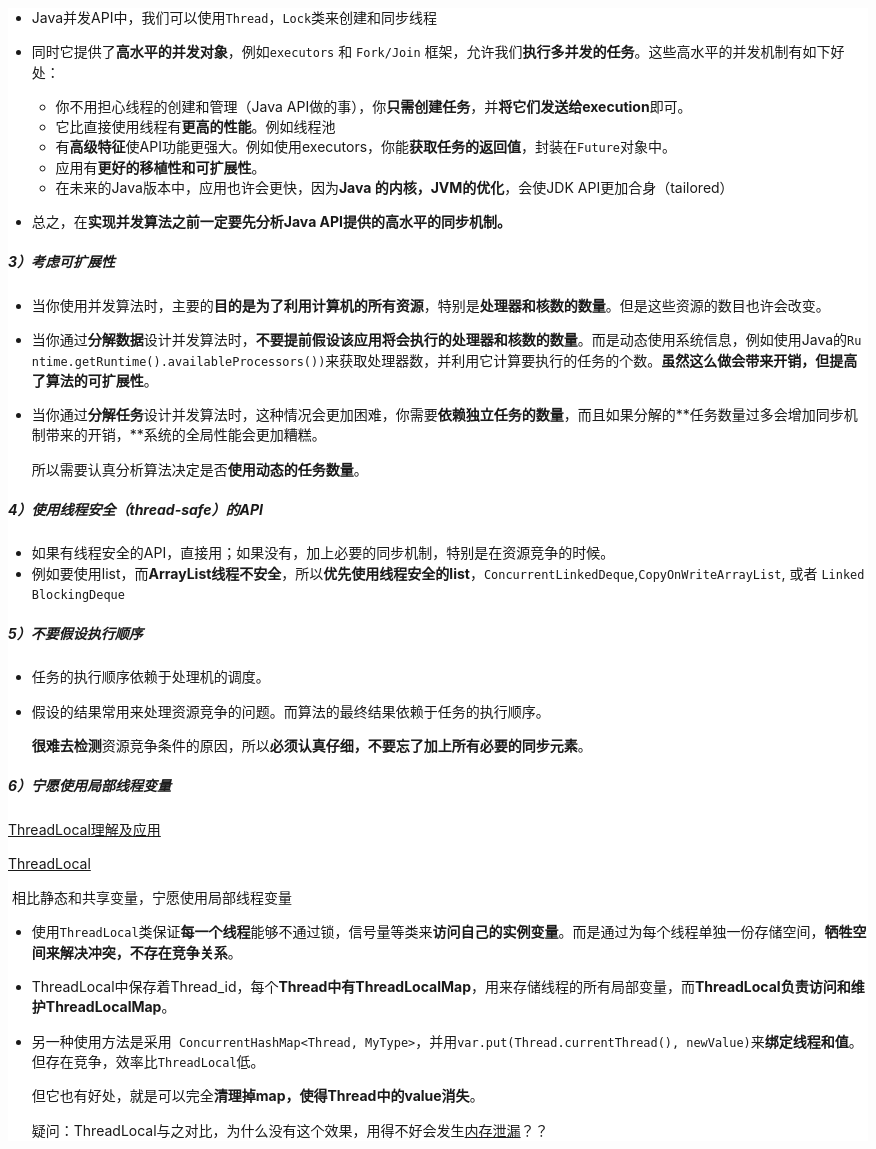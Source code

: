 - Java并发API中，我们可以使用`Thread`，`Lock`类来创建和同步线程

- 同时它提供了**高水平的并发对象**，例如`executors` 和 `Fork/Join` 框架，允许我们**执行多并发的任务**。这些高水平的并发机制有如下好处：

  - 你不用担心线程的创建和管理（Java API做的事），你**只需创建任务**，并**将它们发送给execution**即可。
  - 它比直接使用线程有**更高的性能**。例如线程池
  - 有**高级特征**使API功能更强大。例如使用executors，你能**获取任务的返回值**，封装在`Future`对象中。
  - 应用有**更好的移植性和可扩展性**。
  - 在未来的Java版本中，应用也许会更快，因为**Java 的内核，JVM的优化**，会使JDK API更加合身（tailored）

- 总之，在**实现并发算法之前一定要先分析Java API提供的高水平的同步机制。**

  

##### 3）考虑可扩展性

- 当你使用并发算法时，主要的**目的是为了利用计算机的所有资源**，特别是**处理器和核数的数量**。但是这些资源的数目也许会改变。

- 当你通过**分解数据**设计并发算法时，**不要提前假设该应用将会执行的处理器和核数的数量**。而是动态使用系统信息，例如使用Java的`Runtime.getRuntime().availableProcessors())`来获取处理器数，并利用它计算要执行的任务的个数。**虽然这么做会带来开销，但提高了算法的可扩展性**。

- 当你通过**分解任务**设计并发算法时，这种情况会更加困难，你需要**依赖独立任务的数量**，而且如果分解的**任务数量过多会增加同步机制带来的开销，**系统的全局性能会更加糟糕。

  所以需要认真分析算法决定是否**使用动态的任务数量**。



##### 4）使用线程安全（thread-safe）的API

- 如果有线程安全的API，直接用；如果没有，加上必要的同步机制，特别是在资源竞争的时候。
- 例如要使用list，而**ArrayList线程不安全**，所以**优先使用线程安全的list**，`ConcurrentLinkedDeque`,`CopyOnWriteArrayList`, 或者 `LinkedBlockingDeque`



##### 5）不要假设执行顺序

- 任务的执行顺序依赖于处理机的调度。

- 假设的结果常用来处理资源竞争的问题。而算法的最终结果依赖于任务的执行顺序。

  **很难去检测**资源竞争条件的原因，所以**必须认真仔细，不要忘了加上所有必要的同步元素**。

  

##### 6）宁愿使用局部线程变量

[ThreadLocal理解及应用](https://blog.csdn.net/zzg1229059735/article/details/82715741)

[ThreadLocal](https://www.jianshu.com/p/3c5d7f09dfbd)

​	相比静态和共享变量，宁愿使用局部线程变量

- 使用`ThreadLocal`类保证**每一个线程**能够不通过锁，信号量等类来**访问自己的实例变量**。而是通过为每个线程单独一份存储空间，**牺牲空间来解决冲突，不存在竞争关系**。

- ThreadLocal中保存着Thread_id，每个**Thread中有ThreadLocalMap**，用来存储线程的所有局部变量，而**ThreadLocal负责访问和维护ThreadLocalMap**。

- 另一种使用方法是采用` ConcurrentHashMap<Thread, MyType>`，并用`var.put(Thread.currentThread(), newValue)`来**绑定线程和值**。但存在竞争，效率比`ThreadLocal`低。

  但它也有好处，就是可以完全**清理掉map，使得Thread中的value消失**。

  疑问：ThreadLocal与之对比，为什么没有这个效果，用得不好会发生[内存泄漏](https://baijiahao.baidu.com/s?id=1633148445526799229&wfr=spider&for=pc)？？
